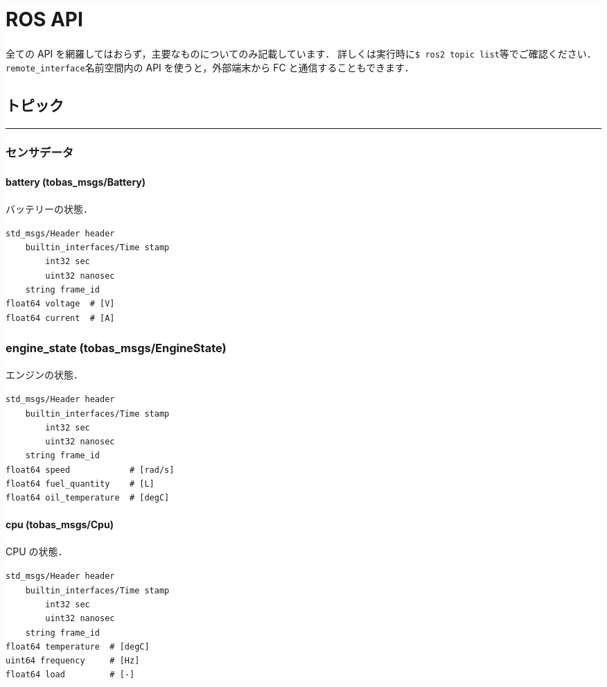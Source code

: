 # ROS API

全ての API を網羅してはおらず，主要なものについてのみ記載しています．
詳しくは実行時に`$ ros2 topic list`等でご確認ください．
`remote_interface`名前空間内の API を使うと，外部端末から FC と通信することもできます．

## トピック




---

### センサデータ

#### battery (tobas_msgs/Battery)

バッテリーの状態．

```txt
std_msgs/Header header
	builtin_interfaces/Time stamp
		int32 sec
		uint32 nanosec
	string frame_id
float64 voltage  # [V]
float64 current  # [A]
```

### engine_state (tobas_msgs/EngineState)

エンジンの状態．

```txt
std_msgs/Header header
	builtin_interfaces/Time stamp
		int32 sec
		uint32 nanosec
	string frame_id
float64 speed            # [rad/s]
float64 fuel_quantity    # [L]
float64 oil_temperature  # [degC]
```

#### cpu (tobas_msgs/Cpu)

CPU の状態．

```txt
std_msgs/Header header
	builtin_interfaces/Time stamp
		int32 sec
		uint32 nanosec
	string frame_id
float64 temperature  # [degC]
uint64 frequency     # [Hz]
float64 load         # [-]
```
